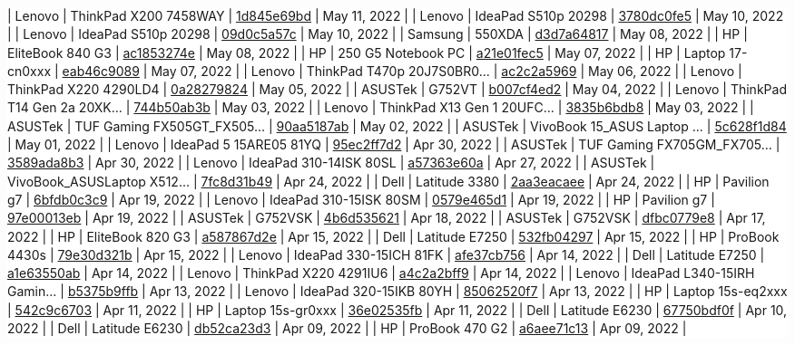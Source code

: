 | Lenovo        | ThinkPad X200 7458WAY       | [1d845e69bd](https://linux-hardware.org/?probe=1d845e69bd) | May 11, 2022 |
| Lenovo        | IdeaPad S510p 20298         | [3780dc0fe5](https://linux-hardware.org/?probe=3780dc0fe5) | May 10, 2022 |
| Lenovo        | IdeaPad S510p 20298         | [09d0c5a57c](https://linux-hardware.org/?probe=09d0c5a57c) | May 10, 2022 |
| Samsung       | 550XDA                      | [d3d7a64817](https://linux-hardware.org/?probe=d3d7a64817) | May 08, 2022 |
| HP            | EliteBook 840 G3            | [ac1853274e](https://linux-hardware.org/?probe=ac1853274e) | May 08, 2022 |
| HP            | 250 G5 Notebook PC          | [a21e01fec5](https://linux-hardware.org/?probe=a21e01fec5) | May 07, 2022 |
| HP            | Laptop 17-cn0xxx            | [eab46c9089](https://linux-hardware.org/?probe=eab46c9089) | May 07, 2022 |
| Lenovo        | ThinkPad T470p 20J7S0BR0... | [ac2c2a5969](https://linux-hardware.org/?probe=ac2c2a5969) | May 06, 2022 |
| Lenovo        | ThinkPad X220 4290LD4       | [0a28279824](https://linux-hardware.org/?probe=0a28279824) | May 05, 2022 |
| ASUSTek       | G752VT                      | [b007cf4ed2](https://linux-hardware.org/?probe=b007cf4ed2) | May 04, 2022 |
| Lenovo        | ThinkPad T14 Gen 2a 20XK... | [744b50ab3b](https://linux-hardware.org/?probe=744b50ab3b) | May 03, 2022 |
| Lenovo        | ThinkPad X13 Gen 1 20UFC... | [3835b6bdb8](https://linux-hardware.org/?probe=3835b6bdb8) | May 03, 2022 |
| ASUSTek       | TUF Gaming FX505GT_FX505... | [90aa5187ab](https://linux-hardware.org/?probe=90aa5187ab) | May 02, 2022 |
| ASUSTek       | VivoBook 15_ASUS Laptop ... | [5c628f1d84](https://linux-hardware.org/?probe=5c628f1d84) | May 01, 2022 |
| Lenovo        | IdeaPad 5 15ARE05 81YQ      | [95ec2ff7d2](https://linux-hardware.org/?probe=95ec2ff7d2) | Apr 30, 2022 |
| ASUSTek       | TUF Gaming FX705GM_FX705... | [3589ada8b3](https://linux-hardware.org/?probe=3589ada8b3) | Apr 30, 2022 |
| Lenovo        | IdeaPad 310-14ISK 80SL      | [a57363e60a](https://linux-hardware.org/?probe=a57363e60a) | Apr 27, 2022 |
| ASUSTek       | VivoBook_ASUSLaptop X512... | [7fc8d31b49](https://linux-hardware.org/?probe=7fc8d31b49) | Apr 24, 2022 |
| Dell          | Latitude 3380               | [2aa3eacaee](https://linux-hardware.org/?probe=2aa3eacaee) | Apr 24, 2022 |
| HP            | Pavilion g7                 | [6bfdb0c3c9](https://linux-hardware.org/?probe=6bfdb0c3c9) | Apr 19, 2022 |
| Lenovo        | IdeaPad 310-15ISK 80SM      | [0579e465d1](https://linux-hardware.org/?probe=0579e465d1) | Apr 19, 2022 |
| HP            | Pavilion g7                 | [97e00013eb](https://linux-hardware.org/?probe=97e00013eb) | Apr 19, 2022 |
| ASUSTek       | G752VSK                     | [4b6d535621](https://linux-hardware.org/?probe=4b6d535621) | Apr 18, 2022 |
| ASUSTek       | G752VSK                     | [dfbc0779e8](https://linux-hardware.org/?probe=dfbc0779e8) | Apr 17, 2022 |
| HP            | EliteBook 820 G3            | [a587867d2e](https://linux-hardware.org/?probe=a587867d2e) | Apr 15, 2022 |
| Dell          | Latitude E7250              | [532fb04297](https://linux-hardware.org/?probe=532fb04297) | Apr 15, 2022 |
| HP            | ProBook 4430s               | [79e30d321b](https://linux-hardware.org/?probe=79e30d321b) | Apr 15, 2022 |
| Lenovo        | IdeaPad 330-15ICH 81FK      | [afe37cb756](https://linux-hardware.org/?probe=afe37cb756) | Apr 14, 2022 |
| Dell          | Latitude E7250              | [a1e63550ab](https://linux-hardware.org/?probe=a1e63550ab) | Apr 14, 2022 |
| Lenovo        | ThinkPad X220 4291IU6       | [a4c2a2bff9](https://linux-hardware.org/?probe=a4c2a2bff9) | Apr 14, 2022 |
| Lenovo        | IdeaPad L340-15IRH Gamin... | [b5375b9ffb](https://linux-hardware.org/?probe=b5375b9ffb) | Apr 13, 2022 |
| Lenovo        | IdeaPad 320-15IKB 80YH      | [85062520f7](https://linux-hardware.org/?probe=85062520f7) | Apr 13, 2022 |
| HP            | Laptop 15s-eq2xxx           | [542c9c6703](https://linux-hardware.org/?probe=542c9c6703) | Apr 11, 2022 |
| HP            | Laptop 15s-gr0xxx           | [36e02535fb](https://linux-hardware.org/?probe=36e02535fb) | Apr 11, 2022 |
| Dell          | Latitude E6230              | [67750bdf0f](https://linux-hardware.org/?probe=67750bdf0f) | Apr 10, 2022 |
| Dell          | Latitude E6230              | [db52ca23d3](https://linux-hardware.org/?probe=db52ca23d3) | Apr 09, 2022 |
| HP            | ProBook 470 G2              | [a6aee71c13](https://linux-hardware.org/?probe=a6aee71c13) | Apr 09, 2022 |